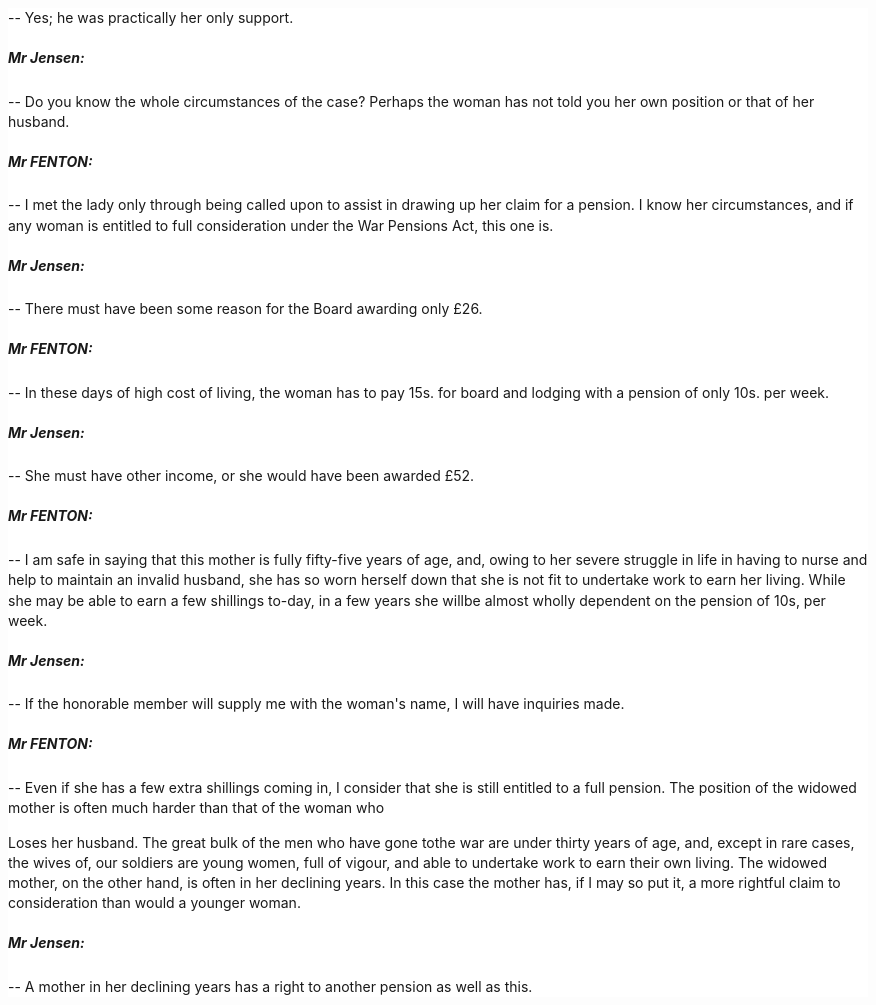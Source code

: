 -- Yes; he was practically her only support. 

##### Mr Jensen:

-- Do you know the whole circumstances of the case? Perhaps the woman has not
                told you her own position or that of her husband. 

##### Mr FENTON:

-- I met the lady only through being called upon to assist in drawing up her
                claim for a pension. I know her circumstances, and if any woman is entitled to full
                consideration under the War Pensions Act, this one is. 

##### Mr Jensen:

-- There must have been some reason for the Board awarding only £26. 

##### Mr FENTON:

-- In these days of high cost of living, the woman has to pay 15s. for board and
                lodging with a pension of only 10s. per week. 

##### Mr Jensen:

-- She must have other income, or she would have been awarded £52. 

##### Mr FENTON:

-- I am safe in saying that this mother is fully fifty-five years of age, and,
                owing to her severe struggle in life in having to nurse and help to maintain an
                invalid husband, she has so worn herself down that she is not fit to undertake work
                to earn her living. While she may be able to earn a few shillings to-day, in a few
                years she willbe almost wholly dependent on the pension of 10s, per week. 

##### Mr Jensen:

-- If the honorable member will supply me with the woman's name, I will have
                inquiries made. 

##### Mr FENTON:

-- Even if she has a few extra shillings coming in, I consider that she is still
                entitled to a full pension. The position of the widowed mother is often much harder
                than that of the woman who 

Loses her husband. The great bulk of the men who have gone tothe war
            are under thirty years of age, and, except in rare cases, the wives of, our soldiers are
            young women, full of vigour, and able to undertake work to earn their own living. The
            widowed mother, on the other hand, is often in her declining years. In this case the
            mother has, if I may so put it, a more rightful claim to consideration than would a
            younger woman. 

##### Mr Jensen:

-- A mother in her declining years has a right to another pension as well as
                this. 
